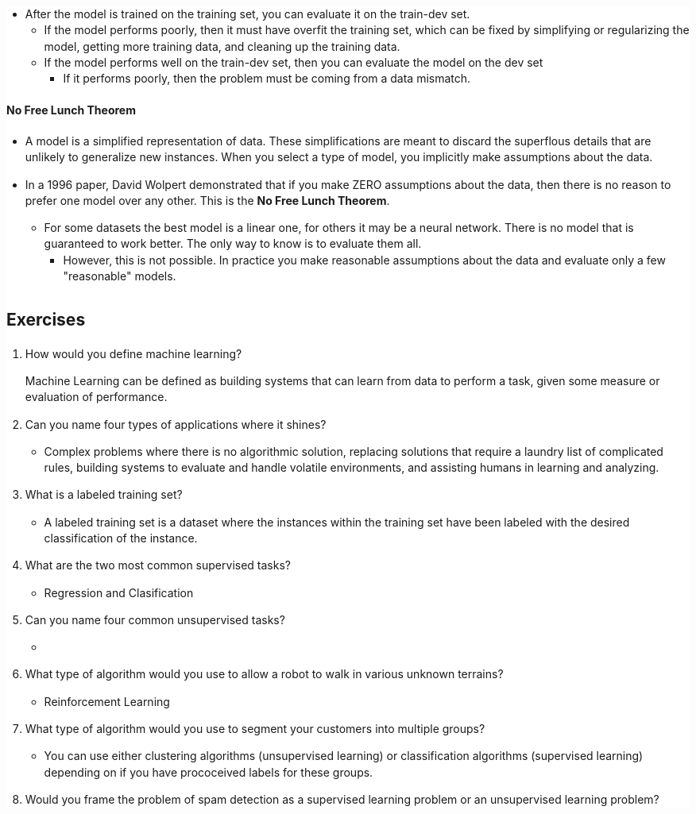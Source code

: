 * After the model is trained on the training set, you can evaluate it on the train-dev set. 
  * If the model performs poorly, then it must have overfit the training set, which can be fixed by simplifying or regularizing the model, getting more training data, and cleaning up the training data. 
  * If the model performs well on the train-dev set, then you can evaluate the model on the dev set
    * If it performs poorly, then the problem must be coming from a data mismatch. 

#### No Free Lunch Theorem

* A model is a simplified representation of data. These simplifications are meant to discard the superflous details that are unlikely to generalize new instances. When you select a type of model, you implicitly make assumptions about the data. 

* In a 1996 paper, David Wolpert demonstrated that if you make ZERO assumptions about the data, then there is no reason to prefer one model over any other. This is the **No Free Lunch Theorem**. 
  * For some datasets the best model is a linear one, for others it may be a neural network. There is no model that is guaranteed to work better. The only way to know is to evaluate them all. 
    * However, this is not possible. In practice you make reasonable assumptions about the data and evaluate only a few "reasonable" models. 

## Exercises

1. How would you define machine learning?

    Machine Learning can be defined as  building systems that can learn from data to perform a task, given some measure or evaluation of performance. 

2. Can you name four types of applications where it shines?
    
    * Complex problems where there is no algorithmic solution, replacing solutions that require a laundry list of complicated rules, building systems to evaluate and handle volatile environments, and assisting humans in learning and analyzing. 

3. What is a labeled training set?
    
    * A labeled training set is a dataset where the instances within the training set have been labeled with the desired classification of the instance. 

4. What are the two most common supervised tasks?
    
    * Regression and Clasification  

5. Can you name four common unsupervised tasks?
    
    * 

6. What type of algorithm would you use to allow a robot to walk in
various unknown terrains?
    
    * Reinforcement Learning

7. What type of algorithm would you use to segment your customers into
multiple groups?
    
    * You can use either clustering algorithms (unsupervised learning) or classification algorithms (supervised learning) depending on if you have prococeived labels for these groups. 

8. Would you frame the problem of spam detection as a supervised
learning problem or an unsupervised learning problem?
    